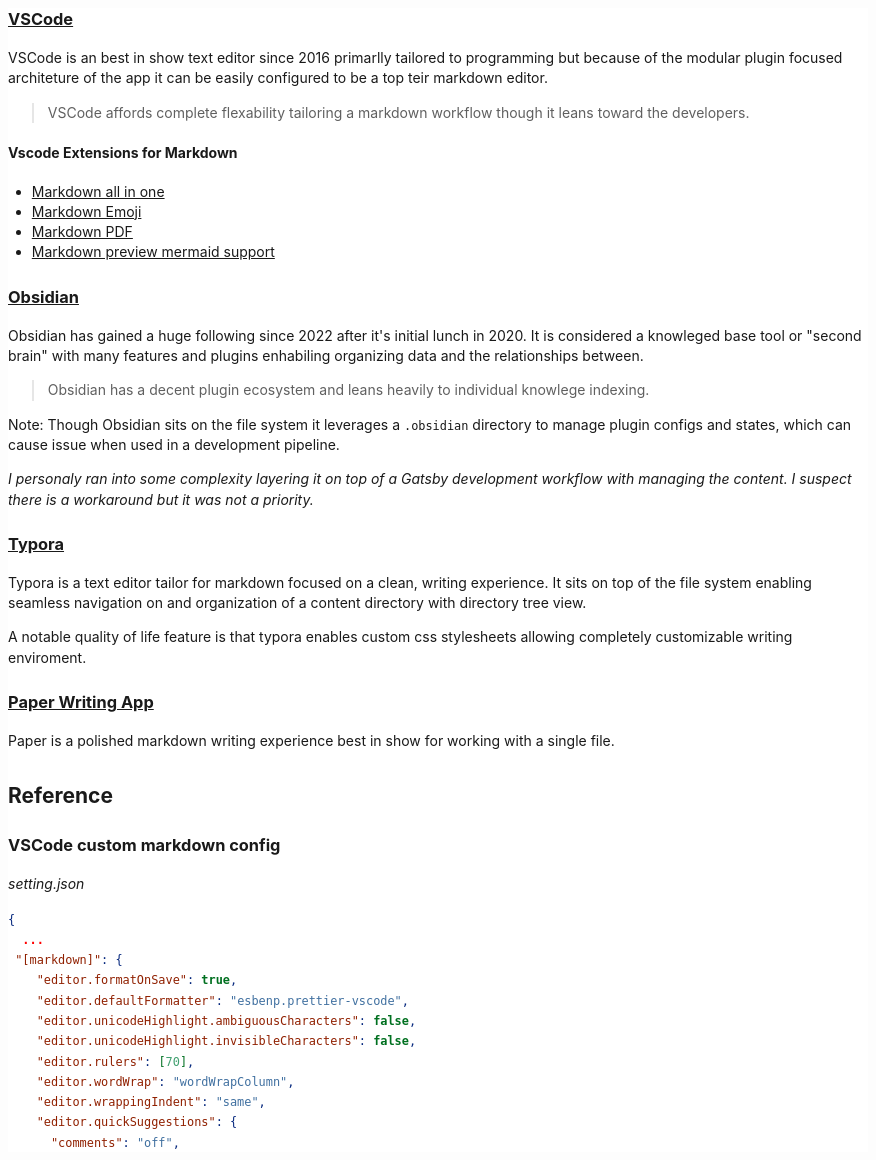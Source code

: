 
### [VSCode](https://code.visualstudio.com/) 

VSCode is an best in show text editor since 2016 primarlly tailored to programming but because of the modular plugin focused architeture of the app it can be easily configured to be a top teir markdown editor. 

> VSCode affords complete flexability tailoring a markdown workflow though it leans toward the developers.
 
#### Vscode Extensions for Markdown

- [Markdown all in one](https://marketplace.visualstudio.com/items?itemName=yzhang.markdown-all-in-one)
- [Markdown Emoji](https://marketplace.visualstudio.com/items?itemName=bierner.markdown-emoji)
- [Markdown PDF](https://marketplace.visualstudio.com/items?itemName=yzane.markdown-pdf)
- [Markdown preview mermaid support](https://marketplace.visualstudio.com/items?itemName=bierner.markdown-mermaid)

### [Obsidian](https://obsidian.md/)

Obsidian has gained a huge following since 2022 after it's initial lunch in 2020. It is considered a knowleged base tool or "second brain" with many features and plugins enhabiling organizing data and the relationships between.

> Obsidian has a decent plugin ecosystem and leans heavily to individual knowlege indexing. 

Note: Though Obsidian sits on the file system it leverages a `.obsidian` directory to manage plugin configs and states, which can cause issue when used in a development pipeline. 

*I personaly ran into some complexity layering it on top of a Gatsby development workflow with managing the content. I suspect there is a workaround but it was not a priority.*

### [Typora](https://typora.io/)

Typora is a text editor tailor for markdown focused on a clean, writing experience. It sits on top of the file system enabling seamless navigation on and organization of a content directory with directory tree view. 

A notable quality of life feature is that typora enables custom css stylesheets allowing completely customizable writing enviroment. 

### [Paper Writing App](https://apps.apple.com/us/app/paper-writing-app/id1143513744?mt=12)

Paper is a polished markdown writing experience best in show for working with a single file. 



## Reference

### VSCode custom markdown config

_setting.json_

```json
{
  ...
 "[markdown]": {
    "editor.formatOnSave": true,
    "editor.defaultFormatter": "esbenp.prettier-vscode",
    "editor.unicodeHighlight.ambiguousCharacters": false,
    "editor.unicodeHighlight.invisibleCharacters": false,
    "editor.rulers": [70],
    "editor.wordWrap": "wordWrapColumn",
    "editor.wrappingIndent": "same",
    "editor.quickSuggestions": {
      "comments": "off",
```